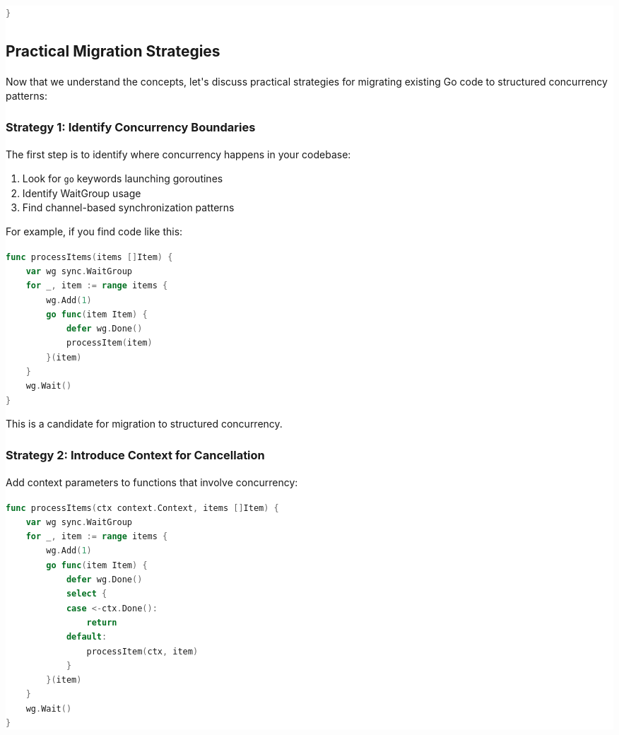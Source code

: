 ```go
}
```

## Practical Migration Strategies

Now that we understand the concepts, let's discuss practical strategies for migrating existing Go code to structured concurrency patterns:

### Strategy 1: Identify Concurrency Boundaries

The first step is to identify where concurrency happens in your codebase:

1. Look for `go` keywords launching goroutines
2. Identify WaitGroup usage
3. Find channel-based synchronization patterns

For example, if you find code like this:

```go
func processItems(items []Item) {
    var wg sync.WaitGroup
    for _, item := range items {
        wg.Add(1)
        go func(item Item) {
            defer wg.Done()
            processItem(item)
        }(item)
    }
    wg.Wait()
}
```

This is a candidate for migration to structured concurrency.

### Strategy 2: Introduce Context for Cancellation

Add context parameters to functions that involve concurrency:

```go
func processItems(ctx context.Context, items []Item) {
    var wg sync.WaitGroup
    for _, item := range items {
        wg.Add(1)
        go func(item Item) {
            defer wg.Done()
            select {
            case <-ctx.Done():
                return
            default:
                processItem(ctx, item)
            }
        }(item)
    }
    wg.Wait()
}
```
